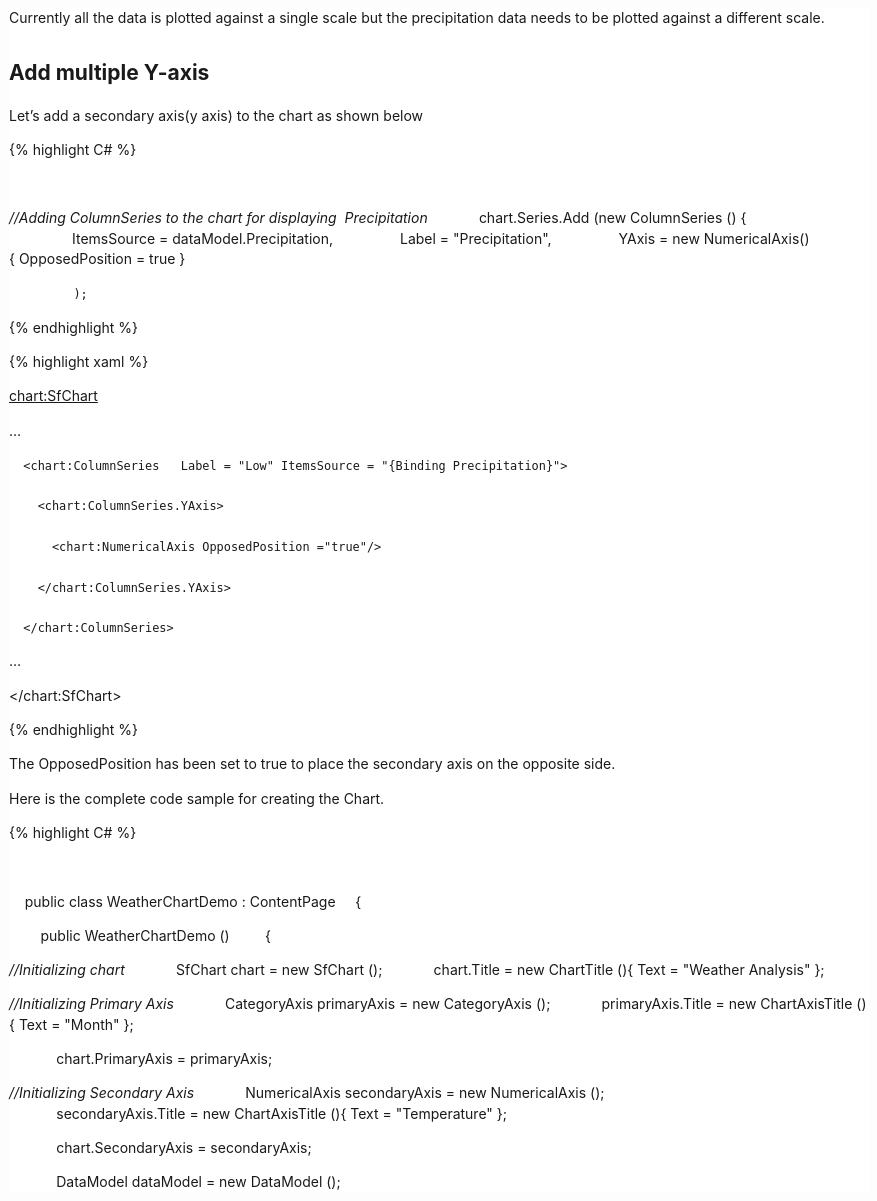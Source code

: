 Currently all the data is plotted against a single scale but the precipitation data needs to be plotted against a different scale.

## Add multiple Y-axis

Let’s add a secondary axis(y axis) to the chart as shown below

{% highlight C# %}


 

_//Adding ColumnSeries to the chart for displaying  Precipitation_
            chart.Series.Add (new ColumnSeries () {
                ItemsSource = dataModel.Precipitation,
                Label = "Precipitation",
                YAxis = new NumericalAxis(){ OpposedPosition = true }

             );

{% endhighlight %}

{% highlight xaml %}




  <chart:SfChart>

…

      <chart:ColumnSeries   Label = "Low" ItemsSource = "{Binding Precipitation}">

        <chart:ColumnSeries.YAxis>

          <chart:NumericalAxis OpposedPosition ="true"/>

        </chart:ColumnSeries.YAxis>

      </chart:ColumnSeries>

…

  </chart:SfChart>

  {% endhighlight %}
 
The OpposedPosition has been set to true to place the secondary axis on the opposite side.

Here is the complete code sample for creating the Chart.

{% highlight C# %}

    

    public class WeatherChartDemo : ContentPage
    {

        public WeatherChartDemo ()
        {

_//Initializing chart_
            SfChart chart = new SfChart ();
            chart.Title = new ChartTitle (){ Text = "Weather Analysis" };

_//Initializing Primary Axis_
            CategoryAxis primaryAxis = new CategoryAxis ();
            primaryAxis.Title = new ChartAxisTitle (){ Text = "Month" };

            chart.PrimaryAxis = primaryAxis;

_//Initializing Secondary Axis_
            NumericalAxis secondaryAxis = new NumericalAxis ();
            secondaryAxis.Title = new ChartAxisTitle (){ Text = "Temperature" };

            chart.SecondaryAxis = secondaryAxis;


            DataModel dataModel = new DataModel ();
